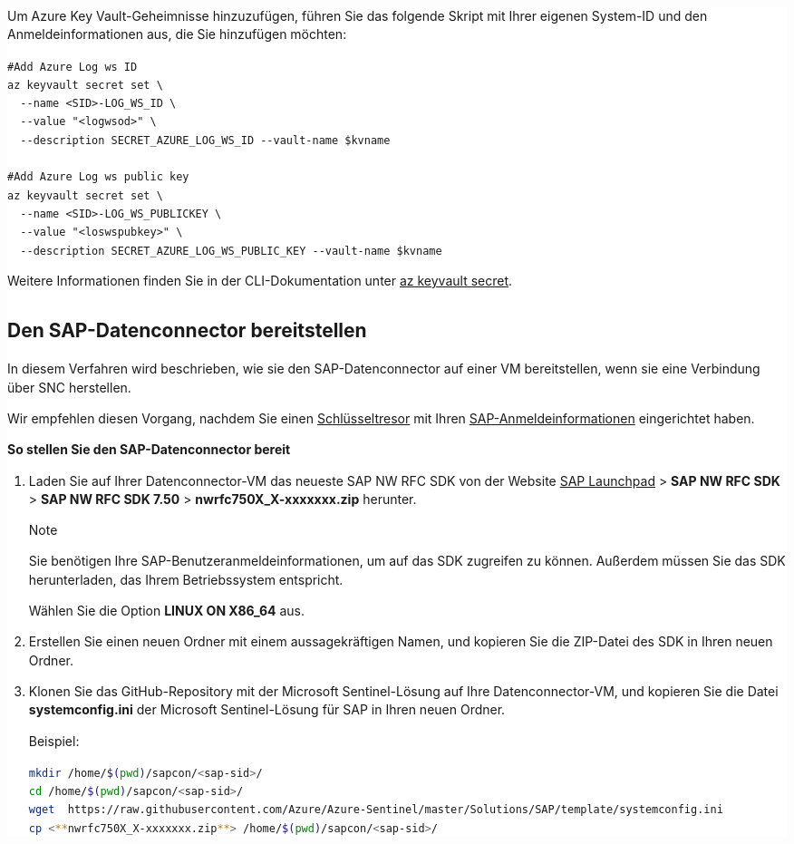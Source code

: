Um Azure Key Vault-Geheimnisse hinzuzufügen, führen Sie das folgende Skript mit Ihrer eigenen System-ID und den Anmeldeinformationen aus, die Sie hinzufügen möchten:

```azurecli
#Add Azure Log ws ID
az keyvault secret set \
  --name <SID>-LOG_WS_ID \
  --value "<logwsod>" \
  --description SECRET_AZURE_LOG_WS_ID --vault-name $kvname

#Add Azure Log ws public key
az keyvault secret set \
  --name <SID>-LOG_WS_PUBLICKEY \
  --value "<loswspubkey>" \
  --description SECRET_AZURE_LOG_WS_PUBLIC_KEY --vault-name $kvname
```

Weitere Informationen finden Sie in der CLI-Dokumentation unter [az keyvault secret](/cli/azure/keyvault/secret).

## <a name="deploy-the-sap-data-connector"></a>Den SAP-Datenconnector bereitstellen

In diesem Verfahren wird beschrieben, wie sie den SAP-Datenconnector auf einer VM bereitstellen, wenn sie eine Verbindung über SNC herstellen.

Wir empfehlen diesen Vorgang, nachdem Sie einen [Schlüsseltresor](#create-your-azure-key-vault) mit Ihren [SAP-Anmeldeinformationen](#add-azure-key-vault-secrets) eingerichtet haben.

**So stellen Sie den SAP-Datenconnector bereit**

1. Laden Sie auf Ihrer Datenconnector-VM das neueste SAP NW RFC SDK von der Website [SAP Launchpad](https://support.sap.com) > **SAP NW RFC SDK** > **SAP NW RFC SDK 7.50** > **nwrfc750X_X-xxxxxxx.zip** herunter.

    > [!NOTE]
    > Sie benötigen Ihre SAP-Benutzeranmeldeinformationen, um auf das SDK zugreifen zu können. Außerdem müssen Sie das SDK herunterladen, das Ihrem Betriebssystem entspricht.
    >
    > Wählen Sie die Option **LINUX ON X86_64** aus.

1. Erstellen Sie einen neuen Ordner mit einem aussagekräftigen Namen, und kopieren Sie die ZIP-Datei des SDK in Ihren neuen Ordner.

1. Klonen Sie das GitHub-Repository mit der Microsoft Sentinel-Lösung auf Ihre Datenconnector-VM, und kopieren Sie die Datei **systemconfig.ini** der Microsoft Sentinel-Lösung für SAP in Ihren neuen Ordner.

    Beispiel:

    ```bash
    mkdir /home/$(pwd)/sapcon/<sap-sid>/
    cd /home/$(pwd)/sapcon/<sap-sid>/
    wget  https://raw.githubusercontent.com/Azure/Azure-Sentinel/master/Solutions/SAP/template/systemconfig.ini
    cp <**nwrfc750X_X-xxxxxxx.zip**> /home/$(pwd)/sapcon/<sap-sid>/
    ```
